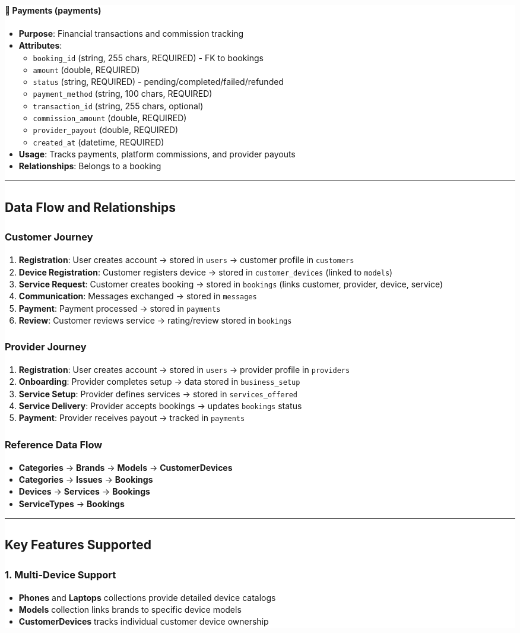 #### 📁 Payments (payments)
- **Purpose**: Financial transactions and commission tracking
- **Attributes**:
  - `booking_id` (string, 255 chars, REQUIRED) - FK to bookings
  - `amount` (double, REQUIRED)
  - `status` (string, REQUIRED) - pending/completed/failed/refunded
  - `payment_method` (string, 100 chars, REQUIRED)
  - `transaction_id` (string, 255 chars, optional)
  - `commission_amount` (double, REQUIRED)
  - `provider_payout` (double, REQUIRED)
  - `created_at` (datetime, REQUIRED)
- **Usage**: Tracks payments, platform commissions, and provider payouts
- **Relationships**: Belongs to a booking

---

## Data Flow and Relationships

### Customer Journey
1. **Registration**: User creates account → stored in `users` → customer profile in `customers`
2. **Device Registration**: Customer registers device → stored in `customer_devices` (linked to `models`)
3. **Service Request**: Customer creates booking → stored in `bookings` (links customer, provider, device, service)
4. **Communication**: Messages exchanged → stored in `messages`
5. **Payment**: Payment processed → stored in `payments`
6. **Review**: Customer reviews service → rating/review stored in `bookings`

### Provider Journey
1. **Registration**: User creates account → stored in `users` → provider profile in `providers`
2. **Onboarding**: Provider completes setup → data stored in `business_setup`
3. **Service Setup**: Provider defines services → stored in `services_offered`
4. **Service Delivery**: Provider accepts bookings → updates `bookings` status
5. **Payment**: Provider receives payout → tracked in `payments`

### Reference Data Flow
- **Categories** → **Brands** → **Models** → **CustomerDevices**
- **Categories** → **Issues** → **Bookings**
- **Devices** → **Services** → **Bookings**
- **ServiceTypes** → **Bookings**

---

## Key Features Supported

### 1. Multi-Device Support
- **Phones** and **Laptops** collections provide detailed device catalogs
- **Models** collection links brands to specific device models
- **CustomerDevices** tracks individual customer device ownership
